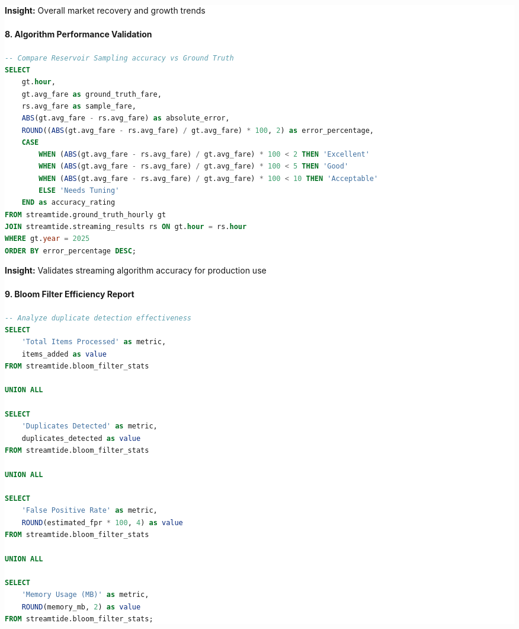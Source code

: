**Insight:** Overall market recovery and growth trends

#### 8. **Algorithm Performance Validation**

```sql
-- Compare Reservoir Sampling accuracy vs Ground Truth
SELECT
    gt.hour,
    gt.avg_fare as ground_truth_fare,
    rs.avg_fare as sample_fare,
    ABS(gt.avg_fare - rs.avg_fare) as absolute_error,
    ROUND((ABS(gt.avg_fare - rs.avg_fare) / gt.avg_fare) * 100, 2) as error_percentage,
    CASE
        WHEN (ABS(gt.avg_fare - rs.avg_fare) / gt.avg_fare) * 100 < 2 THEN 'Excellent'
        WHEN (ABS(gt.avg_fare - rs.avg_fare) / gt.avg_fare) * 100 < 5 THEN 'Good'
        WHEN (ABS(gt.avg_fare - rs.avg_fare) / gt.avg_fare) * 100 < 10 THEN 'Acceptable'
        ELSE 'Needs Tuning'
    END as accuracy_rating
FROM streamtide.ground_truth_hourly gt
JOIN streamtide.streaming_results rs ON gt.hour = rs.hour
WHERE gt.year = 2025
ORDER BY error_percentage DESC;
```

**Insight:** Validates streaming algorithm accuracy for production use

#### 9. **Bloom Filter Efficiency Report**

```sql
-- Analyze duplicate detection effectiveness
SELECT
    'Total Items Processed' as metric,
    items_added as value
FROM streamtide.bloom_filter_stats

UNION ALL

SELECT
    'Duplicates Detected' as metric,
    duplicates_detected as value
FROM streamtide.bloom_filter_stats

UNION ALL

SELECT
    'False Positive Rate' as metric,
    ROUND(estimated_fpr * 100, 4) as value
FROM streamtide.bloom_filter_stats

UNION ALL

SELECT
    'Memory Usage (MB)' as metric,
    ROUND(memory_mb, 2) as value
FROM streamtide.bloom_filter_stats;
```
